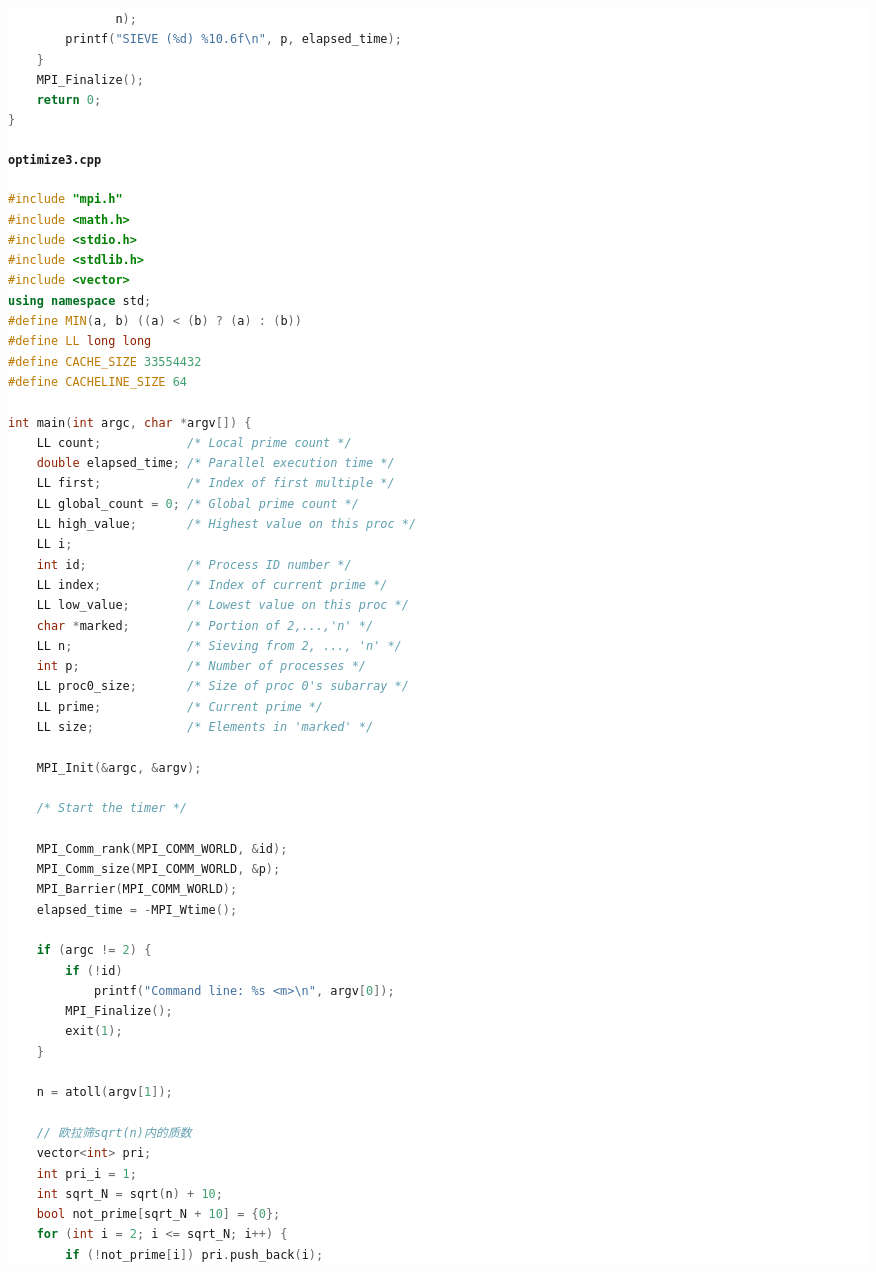 ```cpp
               n);
        printf("SIEVE (%d) %10.6f\n", p, elapsed_time);
    }
    MPI_Finalize();
    return 0;
}
```

#### `optimize3.cpp`

```cpp
#include "mpi.h"
#include <math.h>
#include <stdio.h>
#include <stdlib.h>
#include <vector>
using namespace std;
#define MIN(a, b) ((a) < (b) ? (a) : (b))
#define LL long long
#define CACHE_SIZE 33554432
#define CACHELINE_SIZE 64

int main(int argc, char *argv[]) {
    LL count;            /* Local prime count */
    double elapsed_time; /* Parallel execution time */
    LL first;            /* Index of first multiple */
    LL global_count = 0; /* Global prime count */
    LL high_value;       /* Highest value on this proc */
    LL i;
    int id;              /* Process ID number */
    LL index;            /* Index of current prime */
    LL low_value;        /* Lowest value on this proc */
    char *marked;        /* Portion of 2,...,'n' */
    LL n;                /* Sieving from 2, ..., 'n' */
    int p;               /* Number of processes */
    LL proc0_size;       /* Size of proc 0's subarray */
    LL prime;            /* Current prime */
    LL size;             /* Elements in 'marked' */

    MPI_Init(&argc, &argv);

    /* Start the timer */

    MPI_Comm_rank(MPI_COMM_WORLD, &id);
    MPI_Comm_size(MPI_COMM_WORLD, &p);
    MPI_Barrier(MPI_COMM_WORLD);
    elapsed_time = -MPI_Wtime();

    if (argc != 2) {
        if (!id)
            printf("Command line: %s <m>\n", argv[0]);
        MPI_Finalize();
        exit(1);
    }

    n = atoll(argv[1]);

    // 欧拉筛sqrt(n)内的质数
    vector<int> pri;
    int pri_i = 1;
    int sqrt_N = sqrt(n) + 10;
    bool not_prime[sqrt_N + 10] = {0};
    for (int i = 2; i <= sqrt_N; i++) {
        if (!not_prime[i]) pri.push_back(i);
```